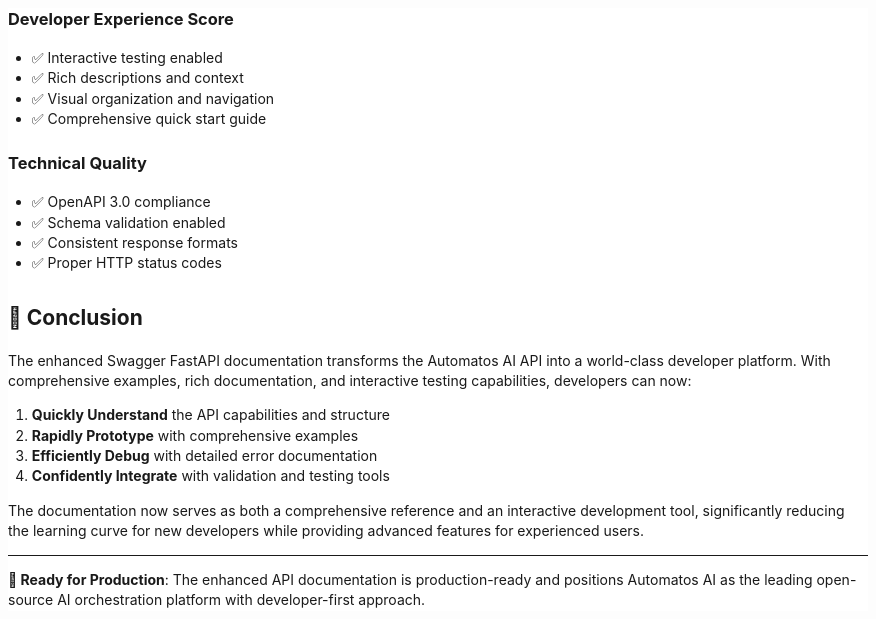 ### **Developer Experience Score**
- ✅ Interactive testing enabled
- ✅ Rich descriptions and context
- ✅ Visual organization and navigation
- ✅ Comprehensive quick start guide

### **Technical Quality**
- ✅ OpenAPI 3.0 compliance
- ✅ Schema validation enabled
- ✅ Consistent response formats
- ✅ Proper HTTP status codes

## 🎯 Conclusion

The enhanced Swagger FastAPI documentation transforms the Automatos AI API into a world-class developer platform. With comprehensive examples, rich documentation, and interactive testing capabilities, developers can now:

1. **Quickly Understand** the API capabilities and structure
2. **Rapidly Prototype** with comprehensive examples
3. **Efficiently Debug** with detailed error documentation
4. **Confidently Integrate** with validation and testing tools

The documentation now serves as both a comprehensive reference and an interactive development tool, significantly reducing the learning curve for new developers while providing advanced features for experienced users.

---

**🌟 Ready for Production**: The enhanced API documentation is production-ready and positions Automatos AI as the leading open-source AI orchestration platform with developer-first approach.
